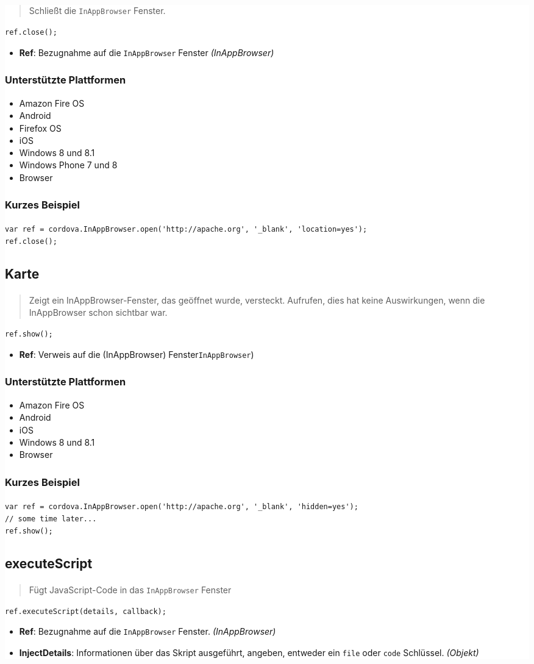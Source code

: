> Schließt die `InAppBrowser` Fenster.

    ref.close();

- **Ref**: Bezugnahme auf die `InAppBrowser` Fenster _(InAppBrowser)_

### Unterstützte Plattformen

- Amazon Fire OS
- Android
- Firefox OS
- iOS
- Windows 8 und 8.1
- Windows Phone 7 und 8
- Browser

### Kurzes Beispiel

    var ref = cordova.InAppBrowser.open('http://apache.org', '_blank', 'location=yes');
    ref.close();

## Karte

> Zeigt ein InAppBrowser-Fenster, das geöffnet wurde, versteckt. Aufrufen, dies hat keine Auswirkungen, wenn die InAppBrowser schon sichtbar war.

    ref.show();

- **Ref**: Verweis auf die (InAppBrowser) Fenster`InAppBrowser`)

### Unterstützte Plattformen

- Amazon Fire OS
- Android
- iOS
- Windows 8 und 8.1
- Browser

### Kurzes Beispiel

    var ref = cordova.InAppBrowser.open('http://apache.org', '_blank', 'hidden=yes');
    // some time later...
    ref.show();

## executeScript

> Fügt JavaScript-Code in das `InAppBrowser` Fenster

    ref.executeScript(details, callback);

- **Ref**: Bezugnahme auf die `InAppBrowser` Fenster. _(InAppBrowser)_

- **InjectDetails**: Informationen über das Skript ausgeführt, angeben, entweder ein `file` oder `code` Schlüssel. _(Objekt)_
